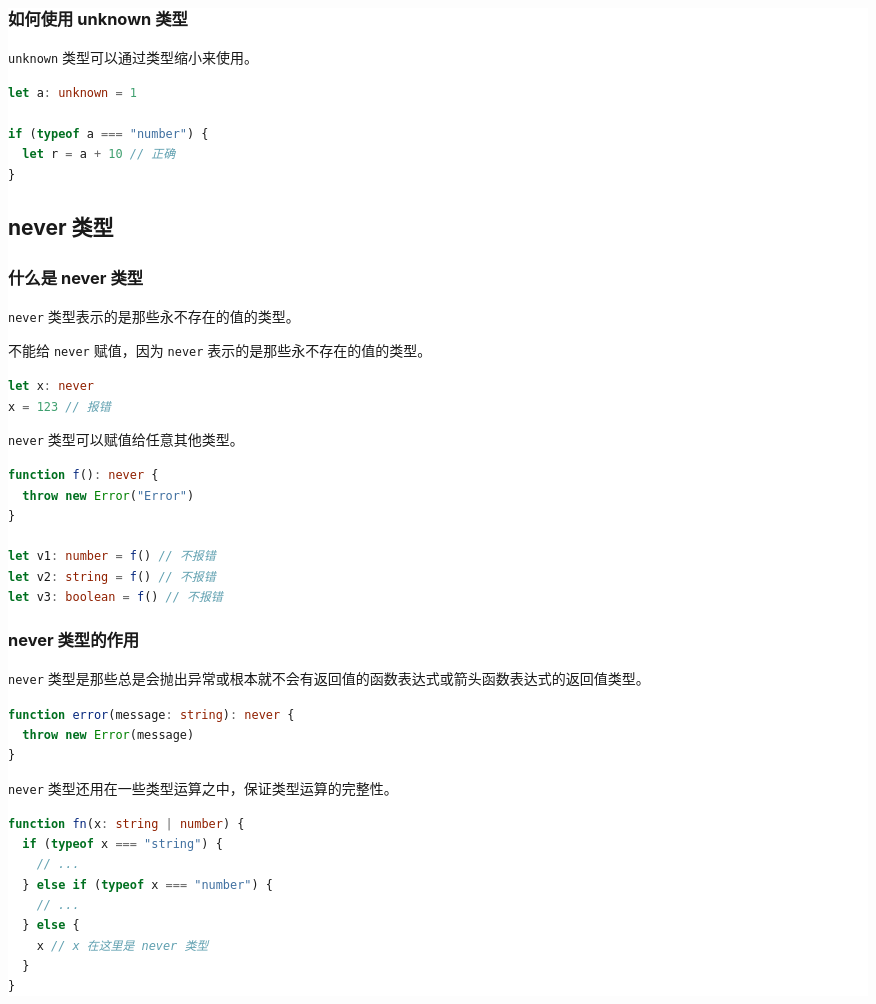 ### 如何使用 unknown 类型

`unknown` 类型可以通过类型缩小来使用。

```TypeScript
let a: unknown = 1

if (typeof a === "number") {
  let r = a + 10 // 正确
}
```

## never 类型

### 什么是 never 类型

`never` 类型表示的是那些永不存在的值的类型。

不能给 `never` 赋值，因为 `never` 表示的是那些永不存在的值的类型。

```TypeScript
let x: never
x = 123 // 报错
```

`never` 类型可以赋值给任意其他类型。

```TypeScript
function f(): never {
  throw new Error("Error")
}

let v1: number = f() // 不报错
let v2: string = f() // 不报错
let v3: boolean = f() // 不报错
```

### never 类型的作用

`never` 类型是那些总是会抛出异常或根本就不会有返回值的函数表达式或箭头函数表达式的返回值类型。

```TypeScript
function error(message: string): never {
  throw new Error(message)
}
```

`never` 类型还用在一些类型运算之中，保证类型运算的完整性。

```TypeScript
function fn(x: string | number) {
  if (typeof x === "string") {
    // ...
  } else if (typeof x === "number") {
    // ...
  } else {
    x // x 在这里是 never 类型
  }
}
```
